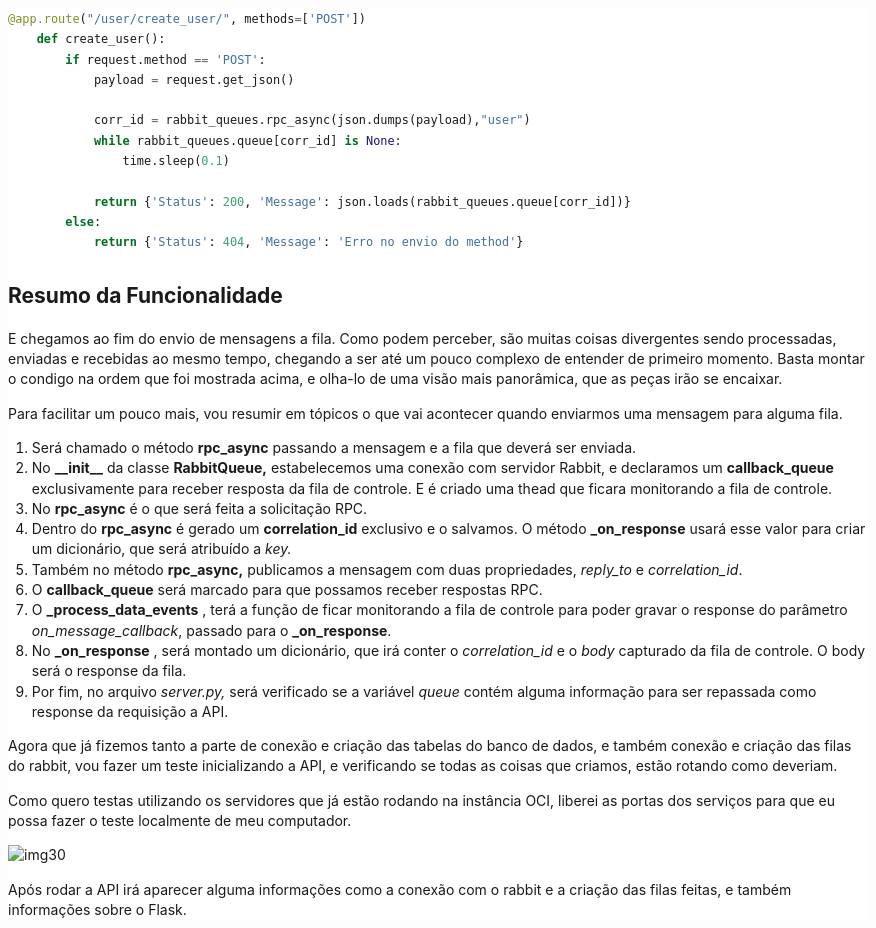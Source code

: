 ~~~ python
@app.route("/user/create_user/", methods=['POST'])
    def create_user():
        if request.method == 'POST':
            payload = request.get_json()

            corr_id = rabbit_queues.rpc_async(json.dumps(payload),"user")
            while rabbit_queues.queue[corr_id] is None:
                time.sleep(0.1)

            return {'Status': 200, 'Message': json.loads(rabbit_queues.queue[corr_id])}
        else:
            return {'Status': 404, 'Message': 'Erro no envio do method'}
~~~

## Resumo da Funcionalidade

E chegamos ao fim do envio de mensagens a fila. Como podem perceber, são muitas coisas divergentes sendo processadas, enviadas e recebidas ao mesmo tempo, chegando a ser até um pouco complexo de entender de primeiro momento. Basta montar o condigo na ordem que foi mostrada acima, e olha-lo de uma visão mais panorâmica, que as peças irão se encaixar.

Para facilitar um pouco mais, vou resumir em tópicos o que vai acontecer quando enviarmos uma mensagem para alguma fila.

1. Será chamado o método **rpc\_async** passando a mensagem e a fila que deverá ser enviada.
2. No **\_\_init\_\_** da classe **RabbitQueue,** estabelecemos uma conexão com servidor Rabbit, e declaramos um **callback\_queue** exclusivamente para receber resposta da fila de controle. E é criado uma thead que ficara monitorando a fila de controle.
3. No **rpc\_async** é o que será feita a solicitação RPC.
4. Dentro do **rpc\_async** é gerado um **correlation\_id** exclusivo e o salvamos. O método **\_on\_response** usará esse valor para criar um dicionário, que será atribuído a _key._
5. Também no método **rpc\_async,** publicamos a mensagem com duas propriedades, _reply\_to_ e _correlation\_id_.
6. O **callback\_queue** será marcado para que possamos receber respostas RPC.
7. O **\_process\_data\_events** , terá a função de ficar monitorando a fila de controle para poder gravar o response do parâmetro _on\_message\_callback_, passado para o **\_on\_response**.
8. No **\_on\_response** , será montado um dicionário, que irá conter o _correlation\_id_ e o _body_ capturado da fila de controle. O body será o response da fila.
9. Por fim, no arquivo _server.py,_ será verificado se a variável _queue_ contém alguma informação para ser repassada como response da requisição a API.

Agora que já fizemos tanto a parte de conexão e criação das tabelas do banco de dados, e também conexão e criação das filas do rabbit, vou fazer um teste inicializando a API, e verificando se todas as coisas que criamos, estão rotando como deveriam.

Como quero testas utilizando os servidores que já estão rodando na instância OCI, liberei as portas dos serviços para que eu possa fazer o teste localmente de meu computador.

![img30](/images/microservice_project/img30.jpg)

Após rodar a API irá aparecer alguma informações como a conexão com o rabbit e a criação das filas feitas, e também informações sobre o Flask.
